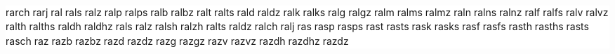 rarch
rarj
ral
rals
ralz
ralp
ralps
ralb
ralbz
ralt
ralts
rald
raldz
ralk
ralks
ralg
ralgz
ralm
ralms
ralmz
raln
ralns
ralnz
ralf
ralfs
ralv
ralvz
ralth
ralths
raldh
raldhz
rals
ralz
ralsh
ralzh
ralts
raldz
ralch
ralj
ras
rasp
rasps
rast
rasts
rask
rasks
rasf
rasfs
rasth
rasths
rasts
rasch
raz
razb
razbz
razd
razdz
razg
razgz
razv
razvz
razdh
razdhz
razdz